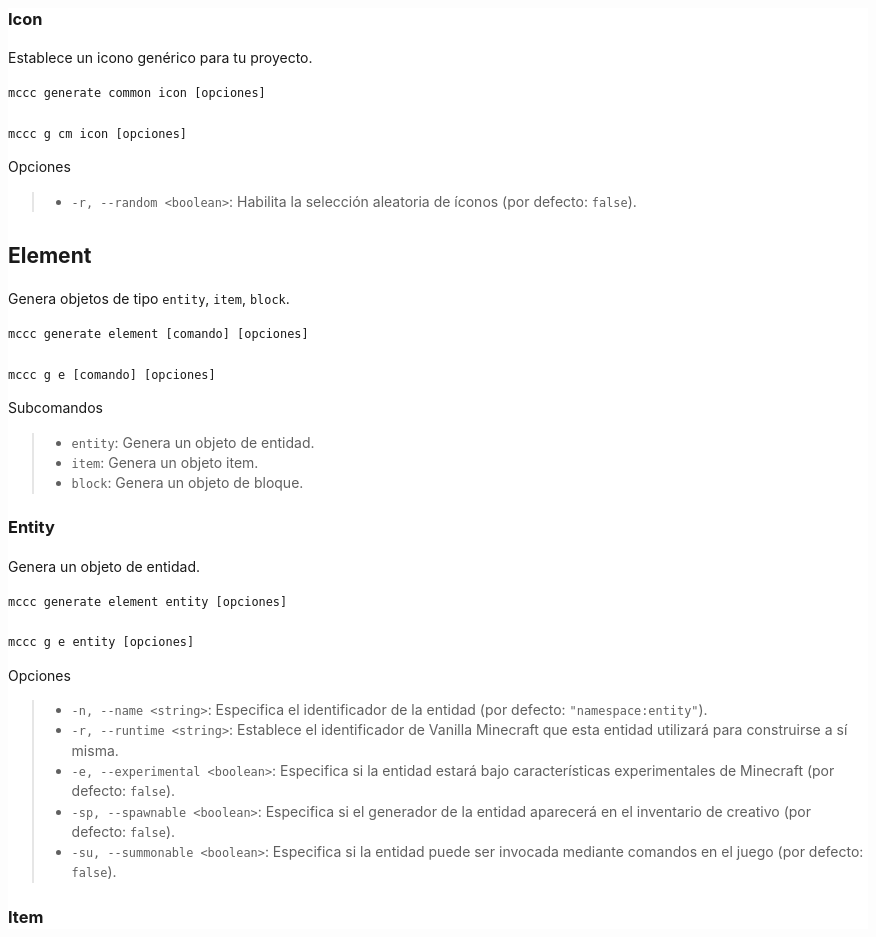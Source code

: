 
### Icon

Establece un icono genérico para tu proyecto.

```shell
mccc generate common icon [opciones]

mccc g cm icon [opciones]
```

Opciones
> * `-r, --random <boolean>`: Habilita la selección aleatoria de íconos (por defecto: `false`).


## Element

Genera objetos de tipo `entity`, `item`, `block`.

```shell
mccc generate element [comando] [opciones]

mccc g e [comando] [opciones]
```

Subcomandos

> * `entity`: Genera un objeto de entidad.
> * `item`: Genera un objeto item.
> * `block`: Genera un objeto de bloque.


### Entity

Genera un objeto de entidad.

```shell
mccc generate element entity [opciones]

mccc g e entity [opciones]
```

Opciones
> * `-n, --name <string>`: Especifica el identificador de la entidad (por defecto: `"namespace:entity"`).
> * `-r, --runtime <string>`: Establece el identificador de Vanilla Minecraft que esta entidad utilizará para construirse a sí misma.
> * `-e, --experimental <boolean>`: Especifica si la entidad estará bajo características experimentales de Minecraft (por defecto: `false`).
> * `-sp, --spawnable <boolean>`: Especifica si el generador de la entidad aparecerá en el inventario de creativo (por defecto: `false`).
> * `-su, --summonable <boolean>`: Especifica si la entidad puede ser invocada mediante comandos en el juego (por defecto: `false`).


### Item
